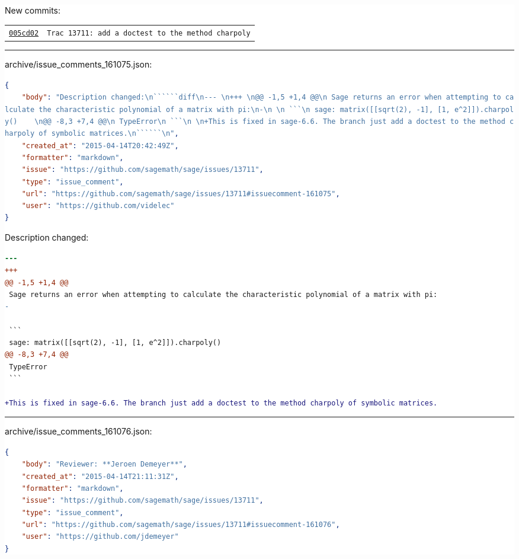 <div id="comment:13"></div>

New commits:
<table><tr><td><a href="https://github.com/sagemath/sagetrac-mirror/commit/005cd02119165e28b2c7a9ae784e447289cfe859"><code>005cd02</code></a></td><td><code>Trac 13711: add a doctest to the method charpoly</code></td></tr></table>




---

archive/issue_comments_161075.json:
```json
{
    "body": "Description changed:\n``````diff\n--- \n+++ \n@@ -1,5 +1,4 @@\n Sage returns an error when attempting to calculate the characteristic polynomial of a matrix with pi:\n-\n \n ```\n sage: matrix([[sqrt(2), -1], [1, e^2]]).charpoly()    \n@@ -8,3 +7,4 @@\n TypeError\n ```\n \n+This is fixed in sage-6.6. The branch just add a doctest to the method charpoly of symbolic matrices.\n``````\n",
    "created_at": "2015-04-14T20:42:49Z",
    "formatter": "markdown",
    "issue": "https://github.com/sagemath/sage/issues/13711",
    "type": "issue_comment",
    "url": "https://github.com/sagemath/sage/issues/13711#issuecomment-161075",
    "user": "https://github.com/videlec"
}
```

Description changed:
``````diff
--- 
+++ 
@@ -1,5 +1,4 @@
 Sage returns an error when attempting to calculate the characteristic polynomial of a matrix with pi:
-
 
 ```
 sage: matrix([[sqrt(2), -1], [1, e^2]]).charpoly()    
@@ -8,3 +7,4 @@
 TypeError
 ```
 
+This is fixed in sage-6.6. The branch just add a doctest to the method charpoly of symbolic matrices.
``````




---

archive/issue_comments_161076.json:
```json
{
    "body": "Reviewer: **Jeroen Demeyer**",
    "created_at": "2015-04-14T21:11:31Z",
    "formatter": "markdown",
    "issue": "https://github.com/sagemath/sage/issues/13711",
    "type": "issue_comment",
    "url": "https://github.com/sagemath/sage/issues/13711#issuecomment-161076",
    "user": "https://github.com/jdemeyer"
}
```
